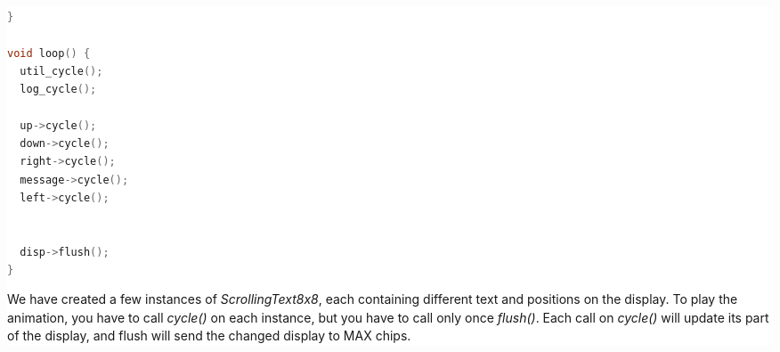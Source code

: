 ``` cpp
}

void loop() {
  util_cycle();
  log_cycle();

  up->cycle();
  down->cycle();
  right->cycle();
  message->cycle();
  left->cycle();
  
  
  disp->flush();
}
```
We have created a few instances of *ScrollingText8x8*, each containing different text and positions on the display. To play the animation, you have to call *cycle()* on each instance, but you have to call only once *flush()*. Each call on *cycle()* will update its part of the display, and flush will send the changed display to MAX chips.
